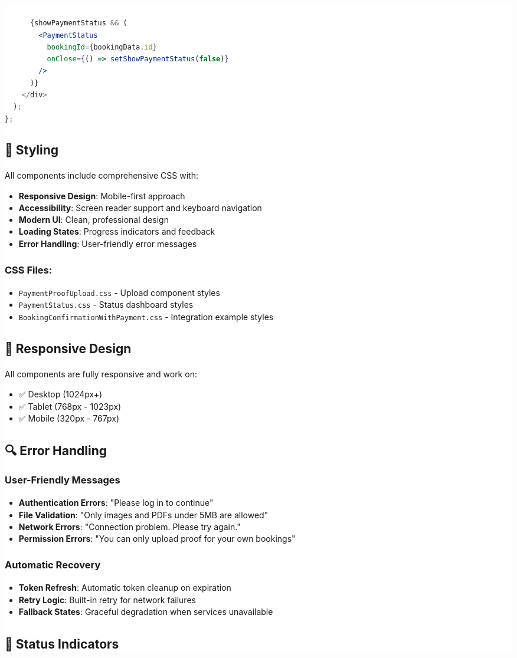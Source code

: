 ```jsx
      
      {showPaymentStatus && (
        <PaymentStatus
          bookingId={bookingData.id}
          onClose={() => setShowPaymentStatus(false)}
        />
      )}
    </div>
  );
};
```

## 🎨 Styling

All components include comprehensive CSS with:
- **Responsive Design**: Mobile-first approach
- **Accessibility**: Screen reader support and keyboard navigation
- **Modern UI**: Clean, professional design
- **Loading States**: Progress indicators and feedback
- **Error Handling**: User-friendly error messages

### CSS Files:
- `PaymentProofUpload.css` - Upload component styles
- `PaymentStatus.css` - Status dashboard styles
- `BookingConfirmationWithPayment.css` - Integration example styles

## 📱 Responsive Design

All components are fully responsive and work on:
- ✅ Desktop (1024px+)
- ✅ Tablet (768px - 1023px)
- ✅ Mobile (320px - 767px)

## 🔍 Error Handling

### User-Friendly Messages
- **Authentication Errors**: "Please log in to continue"
- **File Validation**: "Only images and PDFs under 5MB are allowed"
- **Network Errors**: "Connection problem. Please try again."
- **Permission Errors**: "You can only upload proof for your own bookings"

### Automatic Recovery
- **Token Refresh**: Automatic token cleanup on expiration
- **Retry Logic**: Built-in retry for network failures
- **Fallback States**: Graceful degradation when services unavailable

## 🚦 Status Indicators
